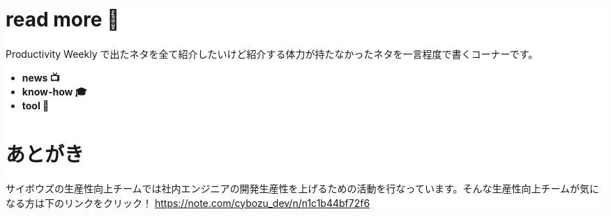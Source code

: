 # read more 🍘
Productivity Weekly で出たネタを全て紹介したいけど紹介する体力が持たなかったネタを一言程度で書くコーナーです。

- **news 📺**
- **know-how 🎓**
- **tool 🔨**

# あとがき


サイボウズの生産性向上チームでは社内エンジニアの開発生産性を上げるための活動を行なっています。そんな生産性向上チームが気になる方は下のリンクをクリック！
https://note.com/cybozu_dev/n/n1c1b44bf72f6
